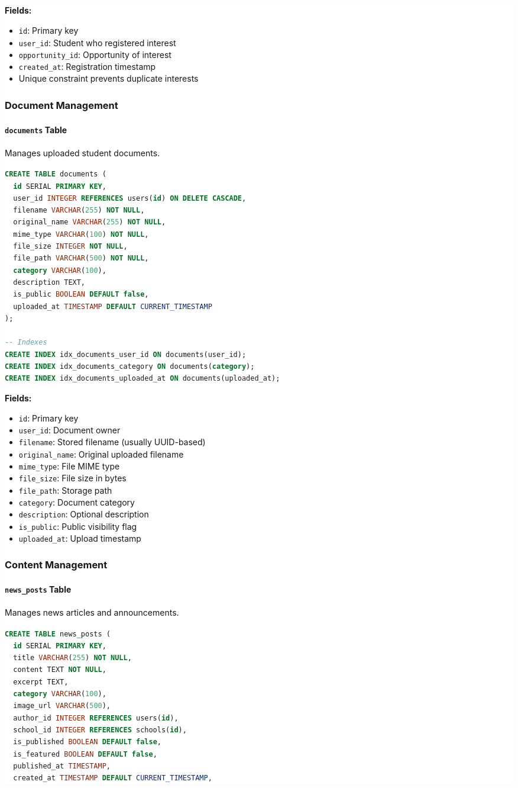 **Fields:**
- `id`: Primary key
- `user_id`: Student who registered interest
- `opportunity_id`: Opportunity of interest
- `created_at`: Registration timestamp
- Unique constraint prevents duplicate interests

### Document Management

#### `documents` Table
Manages uploaded student documents.

```sql
CREATE TABLE documents (
  id SERIAL PRIMARY KEY,
  user_id INTEGER REFERENCES users(id) ON DELETE CASCADE,
  filename VARCHAR(255) NOT NULL,
  original_name VARCHAR(255) NOT NULL,
  mime_type VARCHAR(100) NOT NULL,
  file_size INTEGER NOT NULL,
  file_path VARCHAR(500) NOT NULL,
  category VARCHAR(100),
  description TEXT,
  is_public BOOLEAN DEFAULT false,
  uploaded_at TIMESTAMP DEFAULT CURRENT_TIMESTAMP
);

-- Indexes
CREATE INDEX idx_documents_user_id ON documents(user_id);
CREATE INDEX idx_documents_category ON documents(category);
CREATE INDEX idx_documents_uploaded_at ON documents(uploaded_at);
```

**Fields:**
- `id`: Primary key
- `user_id`: Document owner
- `filename`: Stored filename (usually UUID-based)
- `original_name`: Original uploaded filename
- `mime_type`: File MIME type
- `file_size`: File size in bytes
- `file_path`: Storage path
- `category`: Document category
- `description`: Optional description
- `is_public`: Public visibility flag
- `uploaded_at`: Upload timestamp

### Content Management

#### `news_posts` Table  
Manages news articles and announcements.

```sql
CREATE TABLE news_posts (
  id SERIAL PRIMARY KEY,
  title VARCHAR(255) NOT NULL,
  content TEXT NOT NULL,
  excerpt TEXT,
  category VARCHAR(100),
  image_url VARCHAR(500),
  author_id INTEGER REFERENCES users(id),
  school_id INTEGER REFERENCES schools(id),
  is_published BOOLEAN DEFAULT false,
  is_featured BOOLEAN DEFAULT false,
  published_at TIMESTAMP,
  created_at TIMESTAMP DEFAULT CURRENT_TIMESTAMP,
```